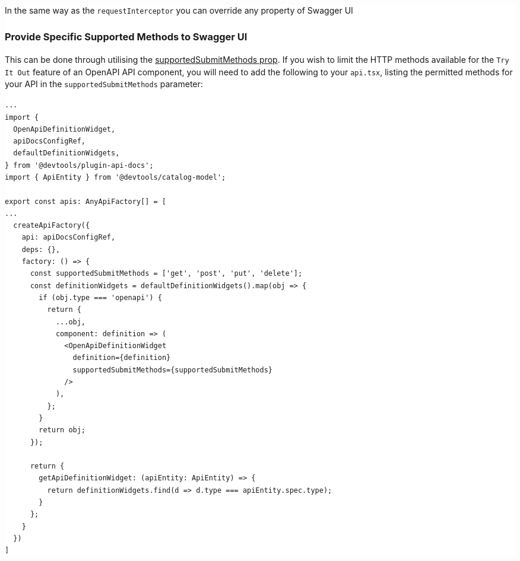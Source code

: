 ```tsx
```

In the same way as the `requestInterceptor` you can override any property of Swagger UI

### Provide Specific Supported Methods to Swagger UI

This can be done through utilising the
[supportedSubmitMethods prop](https://github.com/swagger-api/swagger-ui/tree/master/flavors/swagger-ui-react#supportedsubmitmethods-proptypesarrayofproptypesoneofget-put-post-delete-options-head-patch-trace).
If you wish to limit the HTTP methods available for the `Try It Out` feature of an OpenAPI API
component, you will need to add the following to your `api.tsx`, listing the permitted methods for
your API in the `supportedSubmitMethods` parameter:

```tsx
...
import {
  OpenApiDefinitionWidget,
  apiDocsConfigRef,
  defaultDefinitionWidgets,
} from '@devtools/plugin-api-docs';
import { ApiEntity } from '@devtools/catalog-model';

export const apis: AnyApiFactory[] = [
...
  createApiFactory({
    api: apiDocsConfigRef,
    deps: {},
    factory: () => {
      const supportedSubmitMethods = ['get', 'post', 'put', 'delete'];
      const definitionWidgets = defaultDefinitionWidgets().map(obj => {
        if (obj.type === 'openapi') {
          return {
            ...obj,
            component: definition => (
              <OpenApiDefinitionWidget
                definition={definition}
                supportedSubmitMethods={supportedSubmitMethods}
              />
            ),
          };
        }
        return obj;
      });

      return {
        getApiDefinitionWidget: (apiEntity: ApiEntity) => {
          return definitionWidgets.find(d => d.type === apiEntity.spec.type);
        }
      };
    }
  })
]

```
